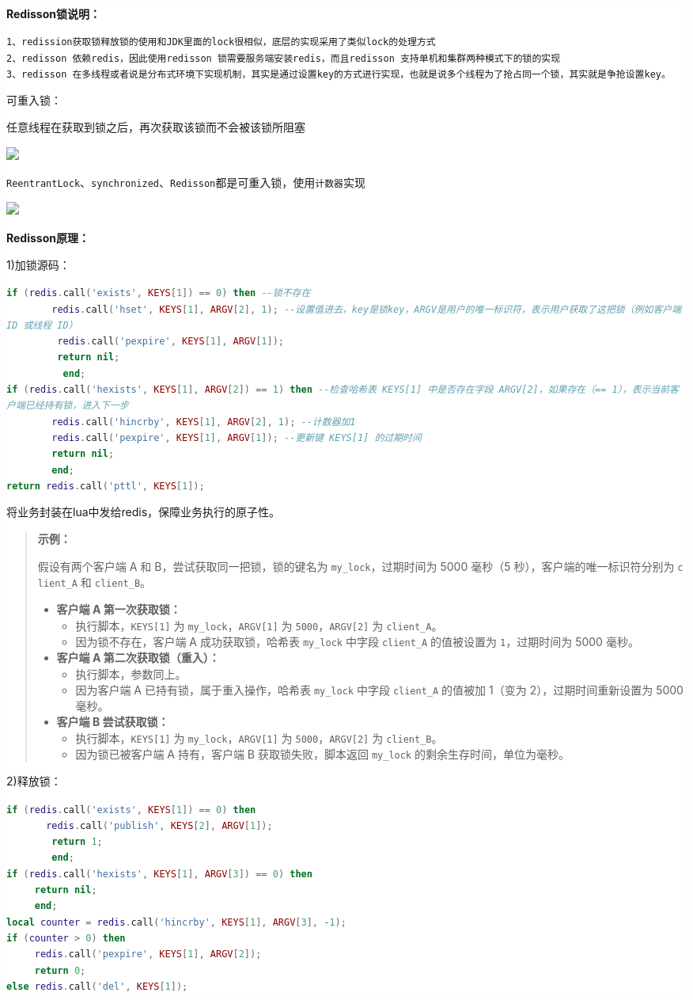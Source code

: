 **Redisson锁说明：**

```Plaintext
1、redission获取锁释放锁的使用和JDK里面的lock很相似，底层的实现采用了类似lock的处理方式
2、redisson 依赖redis，因此使用redisson 锁需要服务端安装redis，而且redisson 支持单机和集群两种模式下的锁的实现
3、redisson 在多线程或者说是分布式环境下实现机制，其实是通过设置key的方式进行实现，也就是说多个线程为了抢占同一个锁，其实就是争抢设置key。
```

可重入锁：

任意线程在获取到锁之后，再次获取该锁而不会被该锁所阻塞

![](https://qtp-1324720525.cos.ap-shanghai.myqcloud.com/blog/202503051032339.png)

`ReentrantLock`、`synchronized`、`Redisson`都是可重入锁，使用`计数器`实现

![](https://qtp-1324720525.cos.ap-shanghai.myqcloud.com/blog/202503051036998.png)

**Redisson原理：**

1)加锁源码：

```Lua
if (redis.call('exists', KEYS[1]) == 0) then --锁不存在
        redis.call('hset', KEYS[1], ARGV[2], 1); --设置值进去，key是锁key，ARGV是用户的唯一标识符，表示用户获取了这把锁（例如客户端 ID 或线程 ID）
         redis.call('pexpire', KEYS[1], ARGV[1]); 
         return nil;
          end;
if (redis.call('hexists', KEYS[1], ARGV[2]) == 1) then --检查哈希表 KEYS[1] 中是否存在字段 ARGV[2]，如果存在（== 1），表示当前客户端已经持有锁，进入下一步
        redis.call('hincrby', KEYS[1], ARGV[2], 1); --计数器加1
        redis.call('pexpire', KEYS[1], ARGV[1]); --更新键 KEYS[1] 的过期时间
        return nil;
        end;
return redis.call('pttl', KEYS[1]);
```

将业务封装在lua中发给redis，保障业务执行的原子性。

> **示例：**
>
> 假设有两个客户端 A 和 B，尝试获取同一把锁，锁的键名为 `my_lock`，过期时间为 5000 毫秒（5 秒），客户端的唯一标识符分别为 `client_A` 和 `client_B`。
>
> - **客户端 A 第一次获取锁：**
>   - 执行脚本，`KEYS[1]` 为 `my_lock`，`ARGV[1]` 为 `5000`，`ARGV[2]` 为 `client_A`。
>   - 因为锁不存在，客户端 A 成功获取锁，哈希表 `my_lock` 中字段 `client_A` 的值被设置为 `1`，过期时间为 5000 毫秒。
> - **客户端 A 第二次获取锁（重入）：**
>   - 执行脚本，参数同上。
>   - 因为客户端 A 已持有锁，属于重入操作，哈希表 `my_lock` 中字段 `client_A` 的值被加 1（变为 2），过期时间重新设置为 5000 毫秒。
> - **客户端 B 尝试获取锁：**
>   - 执行脚本，`KEYS[1]` 为 `my_lock`，`ARGV[1]` 为 `5000`，`ARGV[2]` 为 `client_B`。
>   - 因为锁已被客户端 A 持有，客户端 B 获取锁失败，脚本返回 `my_lock` 的剩余生存时间，单位为毫秒。

2)释放锁：

```Lua
if (redis.call('exists', KEYS[1]) == 0) then
       redis.call('publish', KEYS[2], ARGV[1]);
        return 1; 
        end;
if (redis.call('hexists', KEYS[1], ARGV[3]) == 0) then 
     return nil;
     end;
local counter = redis.call('hincrby', KEYS[1], ARGV[3], -1); 
if (counter > 0) then
     redis.call('pexpire', KEYS[1], ARGV[2]); 
     return 0; 
else redis.call('del', KEYS[1]); 
```